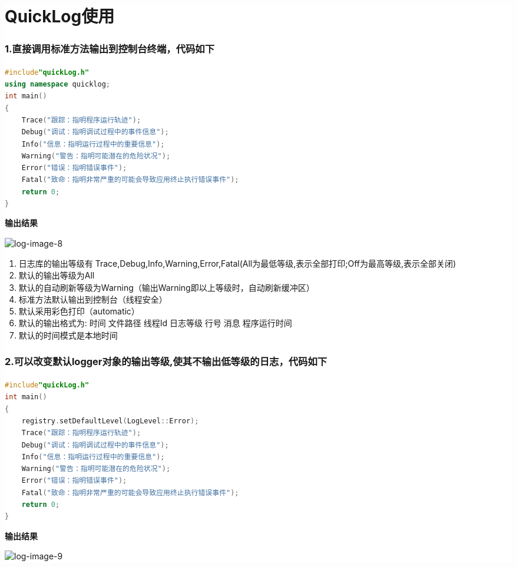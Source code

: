 # QuickLog使用

### 1.直接调用标准方法输出到控制台终端，代码如下

```c++
#include"quickLog.h"
using namespace quicklog;
int main()
{ 
    Trace("跟踪：指明程序运行轨迹");
    Debug("调试：指明调试过程中的事件信息");
    Info("信息：指明运行过程中的重要信息");
    Warning("警告：指明可能潜在的危险状况");
    Error("错误：指明错误事件");
    Fatal("致命：指明非常严重的可能会导致应用终止执行错误事件");       
    return 0;
}
```

**输出结果**

![log-image-8](./quicklog_image/log-image-8)

1. 日志库的输出等级有 Trace,Debug,Info,Warning,Error,Fatal(All为最低等级,表示全部打印;Off为最高等级,表示全部关闭)
2. 默认的输出等级为All
3. 默认的自动刷新等级为Warning（输出Warning即以上等级时，自动刷新缓冲区）
4. 标准方法默认输出到控制台（线程安全）
5. 默认采用彩色打印（automatic）
6. 默认的输出格式为: 时间   文件路径   线程Id   日志等级   行号   消息   程序运行时间
7. 默认的时间模式是本地时间

### 2.可以改变默认logger对象的输出等级,使其不输出低等级的日志，代码如下

```c++
#include"quickLog.h"
int main()
{ 
    registry.setDefaultLevel(LogLevel::Error);
    Trace("跟踪：指明程序运行轨迹");
    Debug("调试：指明调试过程中的事件信息");
    Info("信息：指明运行过程中的重要信息");
    Warning("警告：指明可能潜在的危险状况");
    Error("错误：指明错误事件");
    Fatal("致命：指明非常严重的可能会导致应用终止执行错误事件");      
    return 0;
}
```

**输出结果**

![log-image-9](./quicklog_image/log-image-9)
